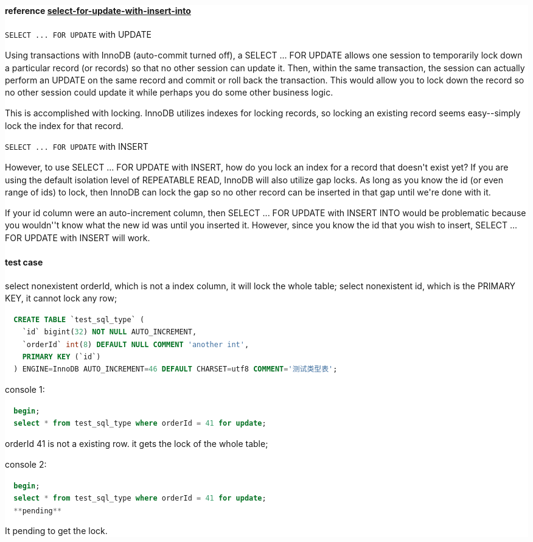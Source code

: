 #### reference [select-for-update-with-insert-into](http://stackoverflow.com/questions/21261213/select-for-update-with-insert-into)

`SELECT ... FOR UPDATE` with UPDATE

Using transactions with InnoDB (auto-commit turned off), a SELECT ... FOR UPDATE allows one session to temporarily lock down a particular record (or records) so that no other session can update it. Then, within the same transaction, the session can actually perform an UPDATE on the same record and commit or roll back the transaction. This would allow you to lock down the record so no other session could update it while perhaps you do some other business logic.

This is accomplished with locking. InnoDB utilizes indexes for locking records, so locking an existing record seems easy--simply lock the index for that record.

`SELECT ... FOR UPDATE` with INSERT

However, to use SELECT ... FOR UPDATE with INSERT, how do you lock an index for a record that doesn't exist yet? If you are using the default isolation level of REPEATABLE READ, InnoDB will also utilize gap locks. As long as you know the id (or even range of ids) to lock, then InnoDB can lock the gap so no other record can be inserted in that gap until we're done with it.

If your id column were an auto-increment column, then SELECT ... FOR UPDATE with INSERT INTO would be problematic because you wouldn''t know what the new id was until you inserted it. However, since you know the id that you wish to insert, SELECT ... FOR UPDATE with INSERT will work.

#### test case

select nonexistent orderId, which is not a index column, it will lock the whole table;
select nonexistent id, which is the PRIMARY KEY, it cannot lock any row;

``` sql
  CREATE TABLE `test_sql_type` (
    `id` bigint(32) NOT NULL AUTO_INCREMENT,
    `orderId` int(8) DEFAULT NULL COMMENT 'another int',
    PRIMARY KEY (`id`)
  ) ENGINE=InnoDB AUTO_INCREMENT=46 DEFAULT CHARSET=utf8 COMMENT='测试类型表';
```

console 1:

``` sql
  begin;
  select * from test_sql_type where orderId = 41 for update;
```

orderId 41 is not a existing row.
it gets the lock of the whole table;

console 2:

``` sql
  begin;
  select * from test_sql_type where orderId = 41 for update;
  **pending**
```

It pending to get the lock.
